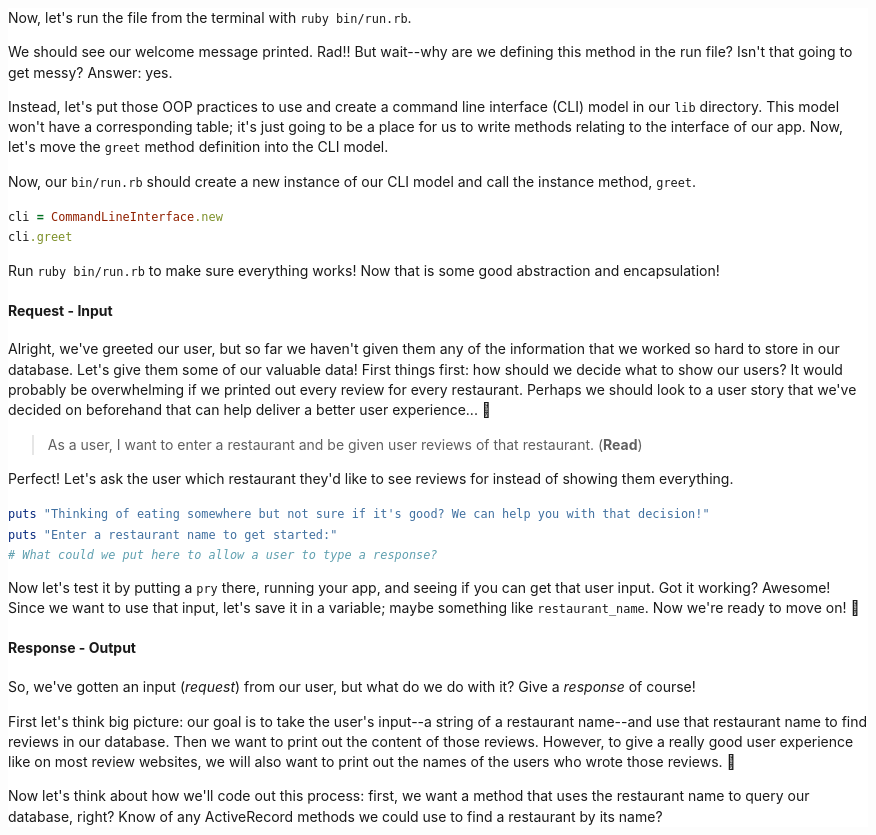 Now, let's run the file from the terminal with `ruby bin/run.rb`.

We should see our welcome message printed. Rad!! But wait--why are we defining this method in the run file? Isn't that going to get messy? Answer: yes.

Instead, let's put those OOP practices to use and create a command line interface (CLI) model in our `lib` directory. This model won't have a corresponding table; it's just going to be a place for us to write methods relating to the interface of our app. Now, let's move the `greet` method definition into the CLI model.

Now, our `bin/run.rb` should create a new instance of our CLI model and call the instance method, `greet`.

```ruby
cli = CommandLineInterface.new
cli.greet
```

Run `ruby bin/run.rb` to make sure everything works! Now that is some good abstraction and encapsulation!

#### Request - Input

Alright, we've greeted our user, but so far we haven't given them any of the information that we worked so hard to store in our database. Let's give them some of our valuable data! First things first: how should we decide what to show our users? It would probably be overwhelming if we printed out every review for every restaurant. Perhaps we should look to a user story that we've decided on beforehand that can help deliver a better user experience... 🤔

> As a user, I want to enter a restaurant and be given user reviews of that restaurant. (**Read**)

Perfect! Let's ask the user which restaurant they'd like to see reviews for instead of showing them everything.

```ruby
puts "Thinking of eating somewhere but not sure if it's good? We can help you with that decision!"
puts "Enter a restaurant name to get started:"
# What could we put here to allow a user to type a response?
```

Now let's test it by putting a `pry` there, running your app, and seeing if you can get that user input. Got it working? Awesome! Since we want to use that input, let's save it in a variable; maybe something like `restaurant_name`. Now we're ready to move on! 🎉

#### Response - Output

So, we've gotten an input (_request_) from our user, but what do we do with it? Give a _response_ of course!

First let's think big picture: our goal is to take the user's input--a string of a restaurant name--and use that restaurant name to find reviews in our database. Then we want to print out the content of those reviews. However, to give a really good user experience like on most review websites, we will also want to print out the names of the users who wrote those reviews. 🤔

Now let's think about how we'll code out this process: first, we want a method that uses the restaurant name to query our database, right? Know of any ActiveRecord methods we could use to find a restaurant by its name?
